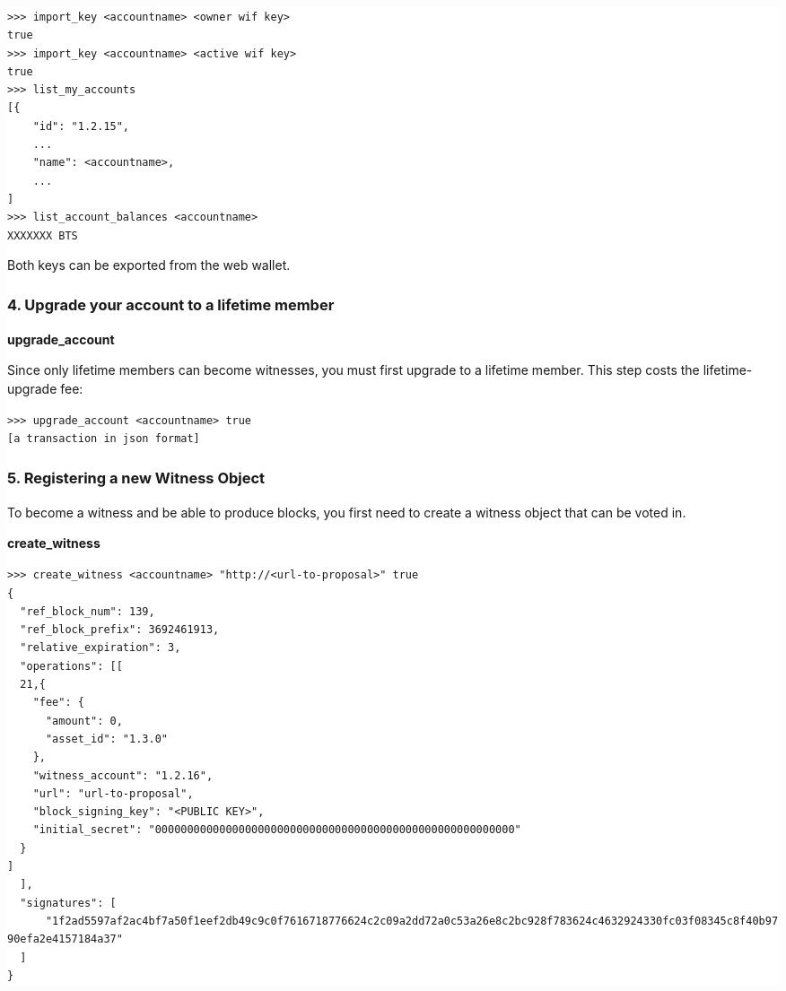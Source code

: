     >>> import_key <accountname> <owner wif key>
    true
    >>> import_key <accountname> <active wif key>
    true
    >>> list_my_accounts
    [{
        "id": "1.2.15",
        ...
        "name": <accountname>,
        ...
    ]
    >>> list_account_balances <accountname>
    XXXXXXX BTS

Both keys can be exported from the web wallet.

### 4. Upgrade your account to a lifetime member

**upgrade_account**

Since only lifetime members can become witnesses, you must first upgrade to a lifetime member. This step costs the lifetime-upgrade fee:

    >>> upgrade_account <accountname> true
    [a transaction in json format]

### 5. Registering a new Witness Object
To become a witness and be able to produce blocks, you first need to create a witness object that can be voted in.

**create_witness**

    >>> create_witness <accountname> "http://<url-to-proposal>" true
    {
      "ref_block_num": 139,
      "ref_block_prefix": 3692461913,
      "relative_expiration": 3,
      "operations": [[
      21,{
        "fee": {
          "amount": 0,
          "asset_id": "1.3.0"
        },
        "witness_account": "1.2.16",
        "url": "url-to-proposal",
        "block_signing_key": "<PUBLIC KEY>",
        "initial_secret": "00000000000000000000000000000000000000000000000000000000"
      }
    ]
      ],
      "signatures": [
          "1f2ad5597af2ac4bf7a50f1eef2db49c9c0f7616718776624c2c09a2dd72a0c53a26e8c2bc928f783624c4632924330fc03f08345c8f40b9790efa2e4157184a37"
      ]
    }
